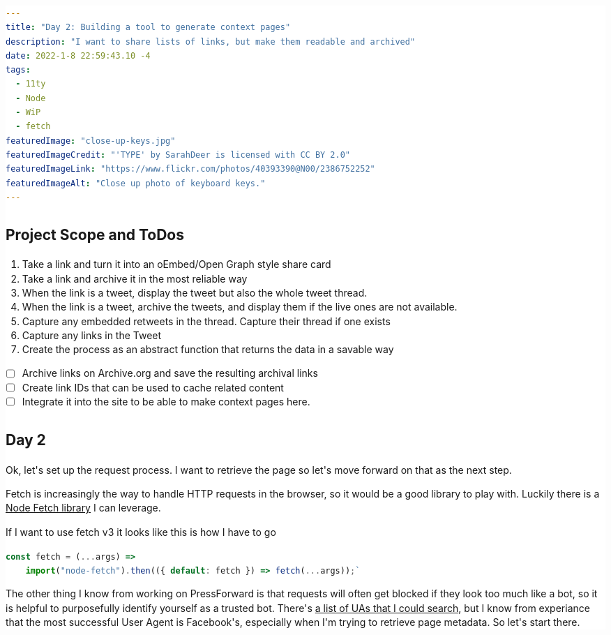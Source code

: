 ```yaml
---
title: "Day 2: Building a tool to generate context pages"
description: "I want to share lists of links, but make them readable and archived"
date: 2022-1-8 22:59:43.10 -4
tags:
  - 11ty
  - Node
  - WiP
  - fetch
featuredImage: "close-up-keys.jpg"
featuredImageCredit: "'TYPE' by SarahDeer is licensed with CC BY 2.0"
featuredImageLink: "https://www.flickr.com/photos/40393390@N00/2386752252"
featuredImageAlt: "Close up photo of keyboard keys."
---
```


## Project Scope and ToDos

1. Take a link and turn it into an oEmbed/Open Graph style share card
2. Take a link and archive it in the most reliable way
3. When the link is a tweet, display the tweet but also the whole tweet thread.
4. When the link is a tweet, archive the tweets, and display them if the live ones are not available.
5. Capture any embedded retweets in the thread. Capture their thread if one exists
6. Capture any links in the Tweet
7. Create the process as an abstract function that returns the data in a savable way

- [ ] Archive links on Archive.org and save the resulting archival links
- [ ] Create link IDs that can be used to cache related content
- [ ] Integrate it into the site to be able to make context pages here.

## Day 2

Ok, let's set up the request process. I want to retrieve the page so let's move forward on that as the next step.

Fetch is increasingly the way to handle HTTP requests in the browser, so it would be a good library to play with. Luckily there is a [Node Fetch library](https://www.npmjs.com/package/node-fetch) I can leverage.

If I want to use fetch v3 it looks like this is how I have to go

```javascript
const fetch = (...args) =>
	import("node-fetch").then(({ default: fetch }) => fetch(...args));`
```

The other thing I know from working on PressForward is that requests will often get blocked if they look too much like a bot, so it is helpful to purposefully identify yourself as a trusted bot. There's [a list of UAs that I could search](https://user-agents.net/lookup), but I know from experiance that the most successful User Agent is Facebook's, especially when I'm trying to retrieve page metadata. So let's start there.
